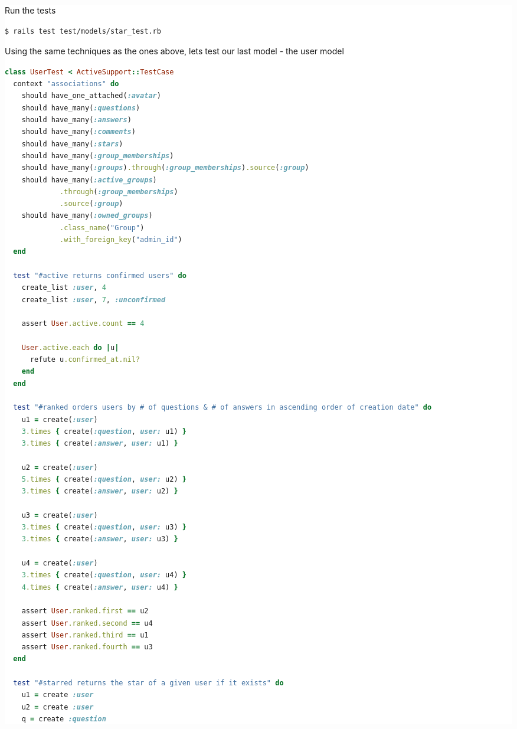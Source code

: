 Run the tests

```
$ rails test test/models/star_test.rb
```

Using the same techniques as the ones above, lets test our last model - the user model

```ruby
class UserTest < ActiveSupport::TestCase
  context "associations" do
    should have_one_attached(:avatar)
    should have_many(:questions)
    should have_many(:answers)
    should have_many(:comments)
    should have_many(:stars)
    should have_many(:group_memberships)
    should have_many(:groups).through(:group_memberships).source(:group)
    should have_many(:active_groups)
             .through(:group_memberships)
             .source(:group)
    should have_many(:owned_groups)
             .class_name("Group")
             .with_foreign_key("admin_id")
  end

  test "#active returns confirmed users" do
    create_list :user, 4
    create_list :user, 7, :unconfirmed

    assert User.active.count == 4

    User.active.each do |u|
      refute u.confirmed_at.nil?
    end
  end

  test "#ranked orders users by # of questions & # of answers in ascending order of creation date" do
    u1 = create(:user)
    3.times { create(:question, user: u1) }
    3.times { create(:answer, user: u1) }

    u2 = create(:user)
    5.times { create(:question, user: u2) }
    3.times { create(:answer, user: u2) }

    u3 = create(:user)
    3.times { create(:question, user: u3) }
    3.times { create(:answer, user: u3) }

    u4 = create(:user)
    3.times { create(:question, user: u4) }
    4.times { create(:answer, user: u4) }

    assert User.ranked.first == u2
    assert User.ranked.second == u4
    assert User.ranked.third == u1
    assert User.ranked.fourth == u3
  end

  test "#starred returns the star of a given user if it exists" do
    u1 = create :user
    u2 = create :user
    q = create :question
```